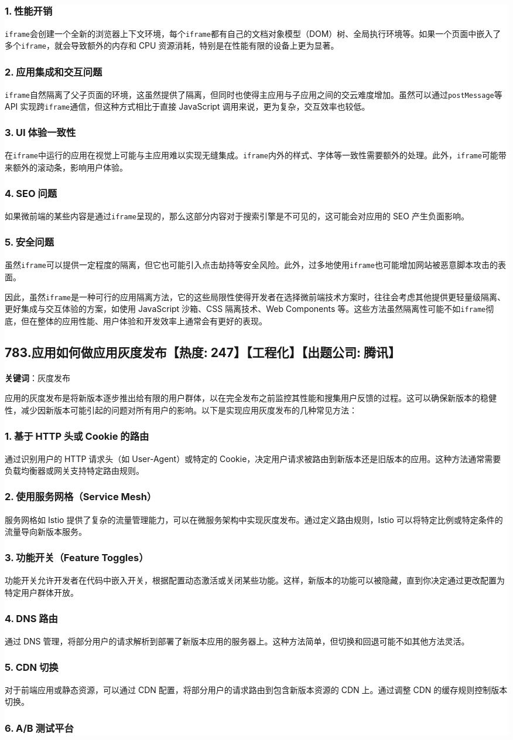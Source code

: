 ### 1. 性能开销

`iframe`会创建一个全新的浏览器上下文环境，每个`iframe`都有自己的文档对象模型（DOM）树、全局执行环境等。如果一个页面中嵌入了多个`iframe`，就会导致额外的内存和 CPU 资源消耗，特别是在性能有限的设备上更为显著。

### 2. 应用集成和交互问题

`iframe`自然隔离了父子页面的环境，这虽然提供了隔离，但同时也使得主应用与子应用之间的交云难度增加。虽然可以通过`postMessage`等 API 实现跨`iframe`通信，但这种方式相比于直接 JavaScript 调用来说，更为复杂，交互效率也较低。

### 3. UI 体验一致性

在`iframe`中运行的应用在视觉上可能与主应用难以实现无缝集成。`iframe`内外的样式、字体等一致性需要额外的处理。此外，`iframe`可能带来额外的滚动条，影响用户体验。

### 4. SEO 问题

如果微前端的某些内容是通过`iframe`呈现的，那么这部分内容对于搜索引擎是不可见的，这可能会对应用的 SEO 产生负面影响。

### 5. 安全问题

虽然`iframe`可以提供一定程度的隔离，但它也可能引入点击劫持等安全风险。此外，过多地使用`iframe`也可能增加网站被恶意脚本攻击的表面。

因此，虽然`iframe`是一种可行的应用隔离方法，它的这些局限性使得开发者在选择微前端技术方案时，往往会考虑其他提供更轻量级隔离、更好集成与交互体验的方案，如使用 JavaScript 沙箱、CSS 隔离技术、Web Components 等。这些方法虽然隔离性可能不如`iframe`彻底，但在整体的应用性能、用户体验和开发效率上通常会有更好的表现。

           

## 783.应用如何做应用灰度发布【热度: 247】【工程化】【出题公司: 腾讯】
      
**关键词**：灰度发布

应用的灰度发布是将新版本逐步推出给有限的用户群体，以在完全发布之前监控其性能和搜集用户反馈的过程。这可以确保新版本的稳健性，减少因新版本可能引起的问题对所有用户的影响。以下是实现应用灰度发布的几种常见方法：

### 1. 基于 HTTP 头或 Cookie 的路由

通过识别用户的 HTTP 请求头（如 User-Agent）或特定的 Cookie，决定用户请求被路由到新版本还是旧版本的应用。这种方法通常需要负载均衡器或网关支持特定路由规则。

### 2. 使用服务网格（Service Mesh）

服务网格如 Istio 提供了复杂的流量管理能力，可以在微服务架构中实现灰度发布。通过定义路由规则，Istio 可以将特定比例或特定条件的流量导向新版本服务。

### 3. 功能开关（Feature Toggles）

功能开关允许开发者在代码中嵌入开关，根据配置动态激活或关闭某些功能。这样，新版本的功能可以被隐藏，直到你决定通过更改配置为特定用户群体开放。

### 4. DNS 路由

通过 DNS 管理，将部分用户的请求解析到部署了新版本应用的服务器上。这种方法简单，但切换和回退可能不如其他方法灵活。

### 5. CDN 切换

对于前端应用或静态资源，可以通过 CDN 配置，将部分用户的请求路由到包含新版本资源的 CDN 上。通过调整 CDN 的缓存规则控制版本切换。

### 6. A/B 测试平台
